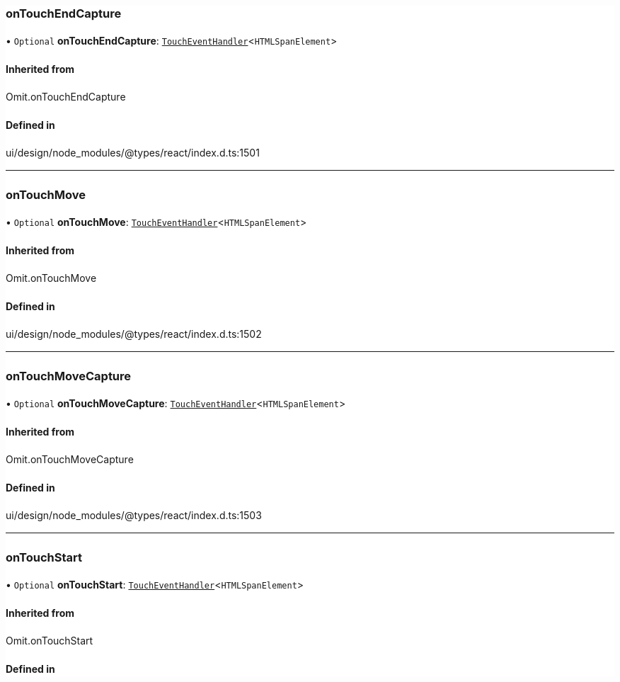 ### onTouchEndCapture

• `Optional` **onTouchEndCapture**: [`TouchEventHandler`](../modules/akashaproject_design_system._internal_.md#toucheventhandler)<`HTMLSpanElement`\>

#### Inherited from

Omit.onTouchEndCapture

#### Defined in

ui/design/node_modules/@types/react/index.d.ts:1501

___

### onTouchMove

• `Optional` **onTouchMove**: [`TouchEventHandler`](../modules/akashaproject_design_system._internal_.md#toucheventhandler)<`HTMLSpanElement`\>

#### Inherited from

Omit.onTouchMove

#### Defined in

ui/design/node_modules/@types/react/index.d.ts:1502

___

### onTouchMoveCapture

• `Optional` **onTouchMoveCapture**: [`TouchEventHandler`](../modules/akashaproject_design_system._internal_.md#toucheventhandler)<`HTMLSpanElement`\>

#### Inherited from

Omit.onTouchMoveCapture

#### Defined in

ui/design/node_modules/@types/react/index.d.ts:1503

___

### onTouchStart

• `Optional` **onTouchStart**: [`TouchEventHandler`](../modules/akashaproject_design_system._internal_.md#toucheventhandler)<`HTMLSpanElement`\>

#### Inherited from

Omit.onTouchStart

#### Defined in
